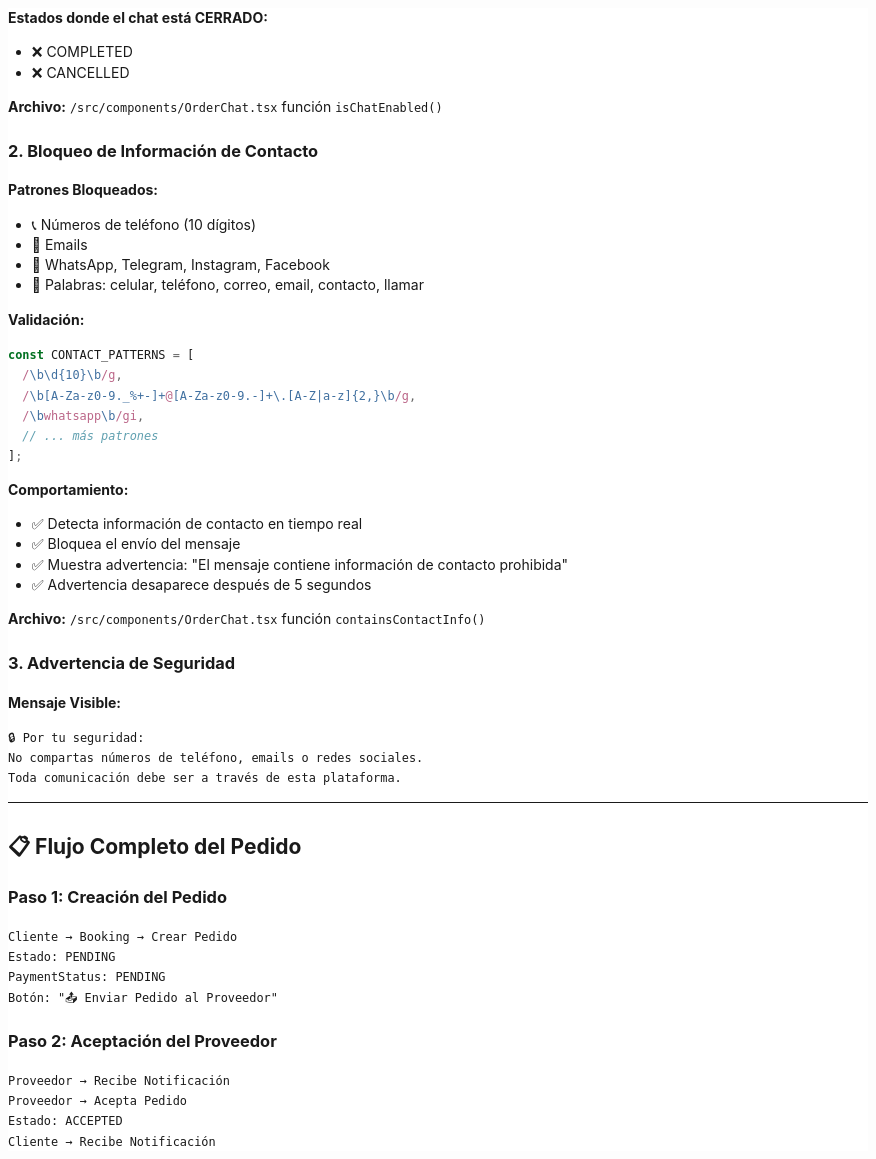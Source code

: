 **Estados donde el chat está CERRADO:**
- ❌ COMPLETED
- ❌ CANCELLED

**Archivo:** `/src/components/OrderChat.tsx` función `isChatEnabled()`

### 2. Bloqueo de Información de Contacto

**Patrones Bloqueados:**
- 📞 Números de teléfono (10 dígitos)
- 📧 Emails
- 💬 WhatsApp, Telegram, Instagram, Facebook
- 📱 Palabras: celular, teléfono, correo, email, contacto, llamar

**Validación:**
```typescript
const CONTACT_PATTERNS = [
  /\b\d{10}\b/g,
  /\b[A-Za-z0-9._%+-]+@[A-Za-z0-9.-]+\.[A-Z|a-z]{2,}\b/g,
  /\bwhatsapp\b/gi,
  // ... más patrones
];
```

**Comportamiento:**
- ✅ Detecta información de contacto en tiempo real
- ✅ Bloquea el envío del mensaje
- ✅ Muestra advertencia: "El mensaje contiene información de contacto prohibida"
- ✅ Advertencia desaparece después de 5 segundos

**Archivo:** `/src/components/OrderChat.tsx` función `containsContactInfo()`

### 3. Advertencia de Seguridad

**Mensaje Visible:**
```
🔒 Por tu seguridad:
No compartas números de teléfono, emails o redes sociales.
Toda comunicación debe ser a través de esta plataforma.
```

---

## 📋 Flujo Completo del Pedido

### Paso 1: Creación del Pedido
```
Cliente → Booking → Crear Pedido
Estado: PENDING
PaymentStatus: PENDING
Botón: "📤 Enviar Pedido al Proveedor"
```

### Paso 2: Aceptación del Proveedor
```
Proveedor → Recibe Notificación
Proveedor → Acepta Pedido
Estado: ACCEPTED
Cliente → Recibe Notificación
```
